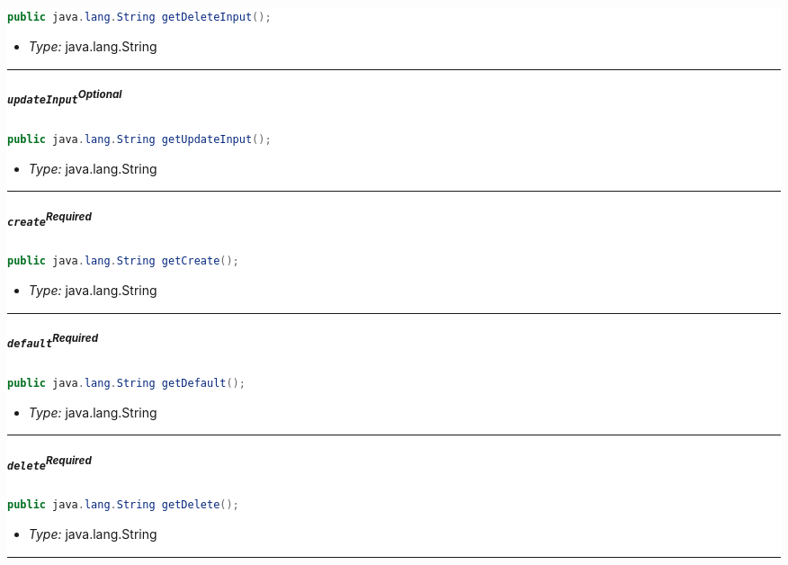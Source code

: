 ```java
public java.lang.String getDeleteInput();
```

- *Type:* java.lang.String

---

##### `updateInput`<sup>Optional</sup> <a name="updateInput" id="@cdktf/provider-ionoscloud.dataIonoscloudDataplatformVersions.DataIonoscloudDataplatformVersionsTimeoutsOutputReference.property.updateInput"></a>

```java
public java.lang.String getUpdateInput();
```

- *Type:* java.lang.String

---

##### `create`<sup>Required</sup> <a name="create" id="@cdktf/provider-ionoscloud.dataIonoscloudDataplatformVersions.DataIonoscloudDataplatformVersionsTimeoutsOutputReference.property.create"></a>

```java
public java.lang.String getCreate();
```

- *Type:* java.lang.String

---

##### `default`<sup>Required</sup> <a name="default" id="@cdktf/provider-ionoscloud.dataIonoscloudDataplatformVersions.DataIonoscloudDataplatformVersionsTimeoutsOutputReference.property.default"></a>

```java
public java.lang.String getDefault();
```

- *Type:* java.lang.String

---

##### `delete`<sup>Required</sup> <a name="delete" id="@cdktf/provider-ionoscloud.dataIonoscloudDataplatformVersions.DataIonoscloudDataplatformVersionsTimeoutsOutputReference.property.delete"></a>

```java
public java.lang.String getDelete();
```

- *Type:* java.lang.String

---
